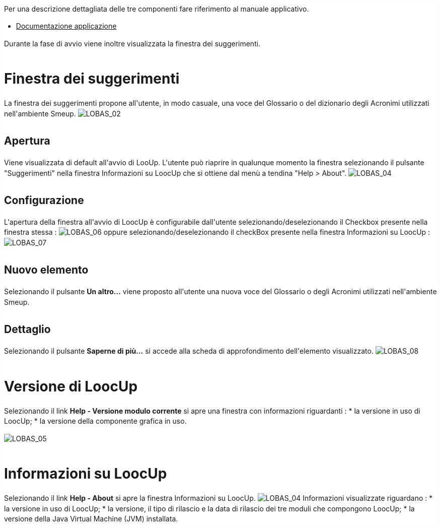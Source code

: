 Per una descrizione dettagliata delle tre componenti fare riferimento al manuale applicativo.
- [Documentazione applicazione](Sorgenti/DOC/TA/B£AMO/LOBASE)

Durante la fase di avvio viene inoltre visualizzata la finestra dei suggerimenti.

# Finestra dei suggerimenti
La finestra dei suggerimenti propone all'utente, in modo casuale, una voce del Glossario o del dizionario degli Acronimi utilizzati nell'ambiente Smeup.
![LOBAS_02](http://doc.smeup.com/immagini/MBDOC_OPE-LOBASE_01/LOBAS_02.png)
## Apertura
Viene visualizzata di default all'avvio di LooUp. L'utente può riaprire in qualunque momento la finestra selezionando il pulsante "Suggerimenti" nella finestra Informazioni su LoocUp che si ottiene dal menù a tendina "Help > About".
![LOBAS_04](http://doc.smeup.com/immagini/MBDOC_OPE-LOBASE_01/LOBAS_04.png)
## Configurazione
L'apertura della finestra all'avvio di LoocUp è configurabile dall'utente selezionando/deselezionando il Checkbox presente nella finestra stessa : 
![LOBAS_06](http://doc.smeup.com/immagini/MBDOC_OPE-LOBASE_01/LOBAS_06.png)
oppure selezionando/deselezionando il checkBox presente nella finestra Informazioni su LoocUp : 
![LOBAS_07](http://doc.smeup.com/immagini/MBDOC_OPE-LOBASE_01/LOBAS_07.png)
## Nuovo elemento
Selezionando il pulsante **Un altro...** viene proposto all'utente una nuova voce del Glossario o degli Acronimi utilizzati nell'ambiente Smeup.

## Dettaglio
Selezionando il pulsante **Saperne di più...** si accede alla scheda di approfondimento dell'elemento visualizzato.
![LOBAS_08](http://doc.smeup.com/immagini/MBDOC_OPE-LOBASE_01/LOBAS_08.png)
# Versione di LoocUp
Selezionando il link  **Help - Versione modulo corrente** si apre una finestra con informazioni riguardanti : 
 \* la versione in uso di LoocUp;
 \* la versione della componente grafica in uso.

![LOBAS_05](http://doc.smeup.com/immagini/MBDOC_OPE-LOBASE_01/LOBAS_05.png)
# Informazioni su LoocUp
Selezionando il link  **Help - About** si apre la finestra Informazioni su LoocUp.
![LOBAS_04](http://doc.smeup.com/immagini/MBDOC_OPE-LOBASE_01/LOBAS_04.png)
Informazioni visualizzate riguardano : 
 \* la versione in uso di LoocUp;
 \* la versione, il tipo di rilascio e la data di rilascio dei tre moduli che compongono LoocUp;
 \* la versione della Java Virtual Machine (JVM) installata.

